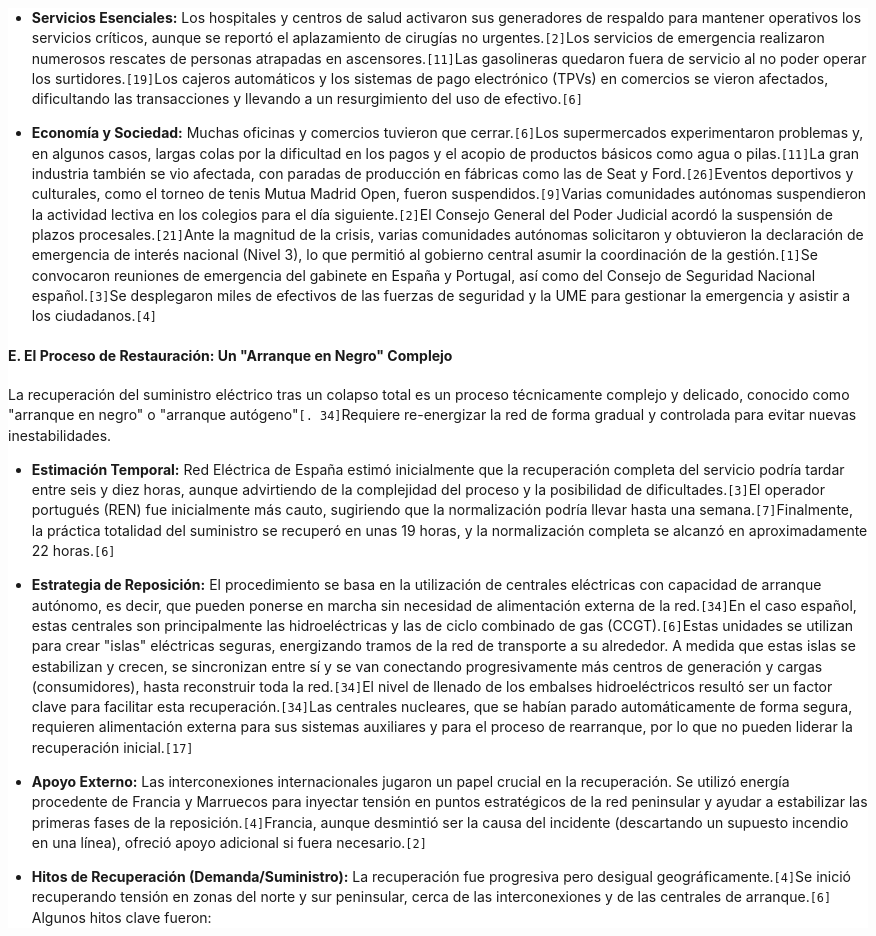 *   **Servicios Esenciales:** Los hospitales y centros de salud activaron sus generadores de respaldo para mantener operativos los servicios críticos, aunque se reportó el aplazamiento de cirugías no urgentes.`[2]`Los servicios de emergencia realizaron numerosos rescates de personas atrapadas en ascensores.`[11]`Las gasolineras quedaron fuera de servicio al no poder operar los surtidores.`[19]`Los cajeros automáticos y los sistemas de pago electrónico (TPVs) en comercios se vieron afectados, dificultando las transacciones y llevando a un resurgimiento del uso de efectivo.`[6]`
    
*   **Economía y Sociedad:** Muchas oficinas y comercios tuvieron que cerrar.`[6]`Los supermercados experimentaron problemas y, en algunos casos, largas colas por la dificultad en los pagos y el acopio de productos básicos como agua o pilas.`[11]`La gran industria también se vio afectada, con paradas de producción en fábricas como las de Seat y Ford.`[26]`Eventos deportivos y culturales, como el torneo de tenis Mutua Madrid Open, fueron suspendidos.`[9]`Varias comunidades autónomas suspendieron la actividad lectiva en los colegios para el día siguiente.`[2]`El Consejo General del Poder Judicial acordó la suspensión de plazos procesales.`[21]`Ante la magnitud de la crisis, varias comunidades autónomas solicitaron y obtuvieron la declaración de emergencia de interés nacional (Nivel 3), lo que permitió al gobierno central asumir la coordinación de la gestión.`[1]`Se convocaron reuniones de emergencia del gabinete en España y Portugal, así como del Consejo de Seguridad Nacional español.`[3]`Se desplegaron miles de efectivos de las fuerzas de seguridad y la UME para gestionar la emergencia y asistir a los ciudadanos.`[4]`
    

#### **E. El Proceso de Restauración: Un "Arranque en Negro" Complejo**

La recuperación del suministro eléctrico tras un colapso total es un proceso técnicamente complejo y delicado, conocido como "arranque en negro" o "arranque autógeno"`[. 34]`Requiere re-energizar la red de forma gradual y controlada para evitar nuevas inestabilidades.

*   **Estimación Temporal:** Red Eléctrica de España estimó inicialmente que la recuperación completa del servicio podría tardar entre seis y diez horas, aunque advirtiendo de la complejidad del proceso y la posibilidad de dificultades.`[3]`El operador portugués (REN) fue inicialmente más cauto, sugiriendo que la normalización podría llevar hasta una semana.`[7]`Finalmente, la práctica totalidad del suministro se recuperó en unas 19 horas, y la normalización completa se alcanzó en aproximadamente 22 horas.`[6]`
    
*   **Estrategia de Reposición:** El procedimiento se basa en la utilización de centrales eléctricas con capacidad de arranque autónomo, es decir, que pueden ponerse en marcha sin necesidad de alimentación externa de la red.`[34]`En el caso español, estas centrales son principalmente las hidroeléctricas y las de ciclo combinado de gas (CCGT).`[6]`Estas unidades se utilizan para crear "islas" eléctricas seguras, energizando tramos de la red de transporte a su alrededor. A medida que estas islas se estabilizan y crecen, se sincronizan entre sí y se van conectando progresivamente más centros de generación y cargas (consumidores), hasta reconstruir toda la red.`[34]`El nivel de llenado de los embalses hidroeléctricos resultó ser un factor clave para facilitar esta recuperación.`[34]`Las centrales nucleares, que se habían parado automáticamente de forma segura, requieren alimentación externa para sus sistemas auxiliares y para el proceso de rearranque, por lo que no pueden liderar la recuperación inicial.`[17]`
    
*   **Apoyo Externo:** Las interconexiones internacionales jugaron un papel crucial en la recuperación. Se utilizó energía procedente de Francia y Marruecos para inyectar tensión en puntos estratégicos de la red peninsular y ayudar a estabilizar las primeras fases de la reposición.`[4]`Francia, aunque desmintió ser la causa del incidente (descartando un supuesto incendio en una línea), ofreció apoyo adicional si fuera necesario.`[2]`
    
*   **Hitos de Recuperación (Demanda/Suministro):** La recuperación fue progresiva pero desigual geográficamente.`[4]`Se inició recuperando tensión en zonas del norte y sur peninsular, cerca de las interconexiones y de las centrales de arranque.`[6]`Algunos hitos clave fueron:
    